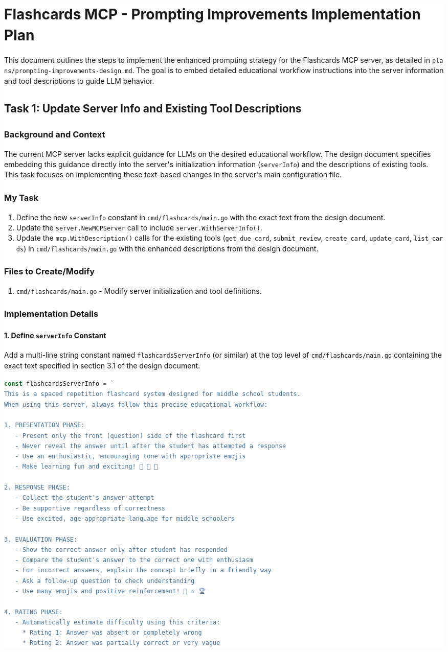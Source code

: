 # Flashcards MCP - Prompting Improvements Implementation Plan

This document outlines the steps to implement the enhanced prompting strategy for the Flashcards MCP server, as detailed in `plans/prompting-improvements-design.md`. The goal is to embed detailed educational workflow instructions into the server information and tool descriptions to guide LLM behavior.

## Task 1: Update Server Info and Existing Tool Descriptions

### Background and Context
The current MCP server lacks explicit guidance for LLMs on the desired educational workflow. The design document specifies embedding this guidance directly into the server's initialization information (`serverInfo`) and the descriptions of existing tools. This task focuses on implementing these text-based changes in the server's main configuration file.

### My Task
1. Define the new `serverInfo` constant in `cmd/flashcards/main.go` with the exact text from the design document.
2. Update the `server.NewMCPServer` call to include `server.WithServerInfo()`.
3. Update the `mcp.WithDescription()` calls for the existing tools (`get_due_card`, `submit_review`, `create_card`, `update_card`, `list_cards`) in `cmd/flashcards/main.go` with the enhanced descriptions from the design document.

### Files to Create/Modify
1. `cmd/flashcards/main.go` - Modify server initialization and tool definitions.

### Implementation Details

#### 1. Define `serverInfo` Constant
Add a multi-line string constant named `flashcardsServerInfo` (or similar) at the top level of `cmd/flashcards/main.go` containing the exact text specified in section 3.1 of the design document.

```go
const flashcardsServerInfo = `
This is a spaced repetition flashcard system designed for middle school students. 
When using this server, always follow this precise educational workflow:

1. PRESENTATION PHASE:
   - Present only the front (question) side of the flashcard first
   - Never reveal the answer until after the student has attempted a response
   - Use an enthusiastic, encouraging tone with appropriate emojis
   - Make learning fun and exciting! 🤩 💪 🚀

2. RESPONSE PHASE:
   - Collect the student's answer attempt
   - Be supportive regardless of correctness
   - Use excited, age-appropriate language for middle schoolers

3. EVALUATION PHASE:
   - Show the correct answer only after student has responded
   - Compare the student's answer to the correct one with enthusiasm
   - For incorrect answers, explain the concept briefly in a friendly way
   - Ask a follow-up question to check understanding
   - Use many emojis and positive reinforcement! 🎯 ⭐ 🏆

4. RATING PHASE:
   - Automatically estimate difficulty using this criteria:
     * Rating 1: Answer was absent or completely wrong
     * Rating 2: Answer was partially correct or very vague
```
